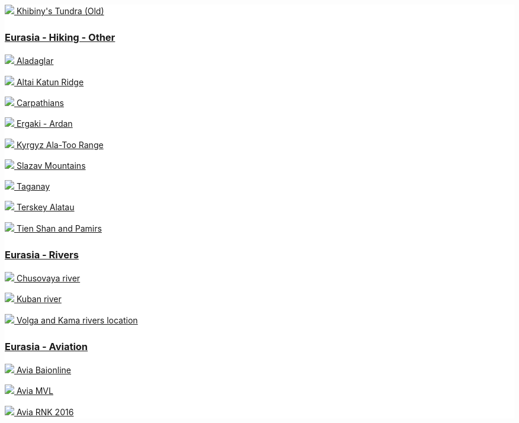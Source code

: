 <a href="https://anygis.ru/api/v1/preview/Local_Karelia2" target="_blank" title="Preview map" > <img src="https://anygis.ru/Web/Img/eye.png" /> </a>  [Khibiny's Tundra (Old)](locus-actions://https/raw.githubusercontent.com/nnngrach/AnyGIS_maps/master/Locus_online_maps/Installers_en/__Eurasia-Hiking-Khibiny-Tundra_Old.xml "Download this map")



### [Eurasia - Hiking - Other](locus-actions://https/raw.githubusercontent.com/nnngrach/AnyGIS_maps/master/Locus_online_maps/Installers_en/_Eurasia-Hiking-Other.xml "Download all group files")
<a href="https://anygis.ru/api/v1/preview/Local_Turk1" target="_blank" title="Preview map" > <img src="https://anygis.ru/Web/Img/eye.png" /> </a>  [Aladaglar](locus-actions://https/raw.githubusercontent.com/nnngrach/AnyGIS_maps/master/Locus_online_maps/Installers_en/__Eurasia-Hiking-Other-Alagadar.xml "Download this map")

<a href="https://anygis.ru/api/v1/preview/Local_Altay1" target="_blank" title="Preview map" > <img src="https://anygis.ru/Web/Img/eye.png" /> </a>  [Altai Katun Ridge](locus-actions://https/raw.githubusercontent.com/nnngrach/AnyGIS_maps/master/Locus_online_maps/Installers_en/__Eurasia-Hiking-Other-Altay.xml "Download this map")

<a href="https://anygis.ru/api/v1/preview/Local_Karpaty" target="_blank" title="Preview map" > <img src="https://anygis.ru/Web/Img/eye.png" /> </a>  [Carpathians](locus-actions://https/raw.githubusercontent.com/nnngrach/AnyGIS_maps/master/Locus_online_maps/Installers_en/__Eurasia-Hiking-Other-Karpaty.xml "Download this map")

<a href="https://anygis.ru/api/v1/preview/Local_Sayany1" target="_blank" title="Preview map" > <img src="https://anygis.ru/Web/Img/eye.png" /> </a>  [Ergaki - Ardan](locus-actions://https/raw.githubusercontent.com/nnngrach/AnyGIS_maps/master/Locus_online_maps/Installers_en/__Eurasia-Hiking-Other-Sayani.xml "Download this map")

<a href="https://anygis.ru/api/v1/preview/Local_Kyrgiz1" target="_blank" title="Preview map" > <img src="https://anygis.ru/Web/Img/eye.png" /> </a>  [Kyrgyz Ala-Too Range](locus-actions://https/raw.githubusercontent.com/nnngrach/AnyGIS_maps/master/Locus_online_maps/Installers_en/__Eurasia-Hiking-Other-Kyrgizskiy_hrebet.xml "Download this map")

<a href="https://anygis.ru/api/v1/preview/Local_Slazav_hrebtovki_nakarte_direct" target="_blank" title="Preview map" > <img src="https://anygis.ru/Web/Img/eye.png" /> </a>  [Slazav Mountains](locus-actions://https/raw.githubusercontent.com/nnngrach/AnyGIS_maps/master/Locus_online_maps/Installers_en/__Eurasia-Hiking-Other-Slazav_hrebtovki.xml "Download this map")

<a href="https://anygis.ru/api/v1/preview/Local_Taganay" target="_blank" title="Preview map" > <img src="https://anygis.ru/Web/Img/eye.png" /> </a>  [Taganay](locus-actions://https/raw.githubusercontent.com/nnngrach/AnyGIS_maps/master/Locus_online_maps/Installers_en/__Eurasia-Hiking-Other-Taganay.xml "Download this map")

<a href="https://anygis.ru/api/v1/preview/Local_Terskey_Alatau" target="_blank" title="Preview map" > <img src="https://anygis.ru/Web/Img/eye.png" /> </a>  [Terskey Alatau](locus-actions://https/raw.githubusercontent.com/nnngrach/AnyGIS_maps/master/Locus_online_maps/Installers_en/__Eurasia-Hiking-Other-Terskey_Alatau.xml "Download this map")

<a href="https://anygis.ru/api/v1/preview/Local_Tyan_shan1" target="_blank" title="Preview map" > <img src="https://anygis.ru/Web/Img/eye.png" /> </a>  [Tien Shan and Pamirs](locus-actions://https/raw.githubusercontent.com/nnngrach/AnyGIS_maps/master/Locus_online_maps/Installers_en/__Eurasia-Hiking-Other-TianShan_and_Pamir.xml "Download this map")



### [Eurasia - Rivers](locus-actions://https/raw.githubusercontent.com/nnngrach/AnyGIS_maps/master/Locus_online_maps/Installers_en/_Eurasia-Rivers.xml "Download all group files")
<a href="https://anygis.ru/api/v1/preview/Local_River_Chusovaya" target="_blank" title="Preview map" > <img src="https://anygis.ru/Web/Img/eye.png" /> </a>  [Chusovaya river](locus-actions://https/raw.githubusercontent.com/nnngrach/AnyGIS_maps/master/Locus_online_maps/Installers_en/__Eurasia-Rivers-Chusovaya_Novoutkinsk.xml "Download this map")

<a href="https://anygis.ru/api/v1/preview/Local_River_Kuban" target="_blank" title="Preview map" > <img src="https://anygis.ru/Web/Img/eye.png" /> </a>  [Kuban river](locus-actions://https/raw.githubusercontent.com/nnngrach/AnyGIS_maps/master/Locus_online_maps/Installers_en/__Eurasia-Rivers-Kuban.xml "Download this map")

<a href="https://anygis.ru/api/v1/preview/Local_River_Volga" target="_blank" title="Preview map" > <img src="https://anygis.ru/Web/Img/eye.png" /> </a>  [Volga and Kama rivers location](locus-actions://https/raw.githubusercontent.com/nnngrach/AnyGIS_maps/master/Locus_online_maps/Installers_en/__Eurasia-Rivers-Volga_kama.xml "Download this map")



### [Eurasia - Aviation](locus-actions://https/raw.githubusercontent.com/nnngrach/AnyGIS_maps/master/Locus_online_maps/Installers_en/_Eurasia-Aviation.xml "Download all group files")
<a href="https://anygis.ru/api/v1/preview/Local_Avia_Baionline" target="_blank" title="Preview map" > <img src="https://anygis.ru/Web/Img/eye.png" /> </a>  [Avia Baionline](locus-actions://https/raw.githubusercontent.com/nnngrach/AnyGIS_maps/master/Locus_online_maps/Installers_en/__Eurasia-Aviation-Baionline.xml "Download this map")

<a href="https://anygis.ru/api/v1/preview/Local_Avia_Mvl" target="_blank" title="Preview map" > <img src="https://anygis.ru/Web/Img/eye.png" /> </a>  [Avia MVL](locus-actions://https/raw.githubusercontent.com/nnngrach/AnyGIS_maps/master/Locus_online_maps/Installers_en/__Eurasia-Aviation-MVL.xml "Download this map")

<a href="https://anygis.ru/api/v1/preview/Local_Avia_Rnk" target="_blank" title="Preview map" > <img src="https://anygis.ru/Web/Img/eye.png" /> </a>  [Avia RNK 2016](locus-actions://https/raw.githubusercontent.com/nnngrach/AnyGIS_maps/master/Locus_online_maps/Installers_en/__Eurasia-Aviation-RNK_2016.xml "Download this map")

